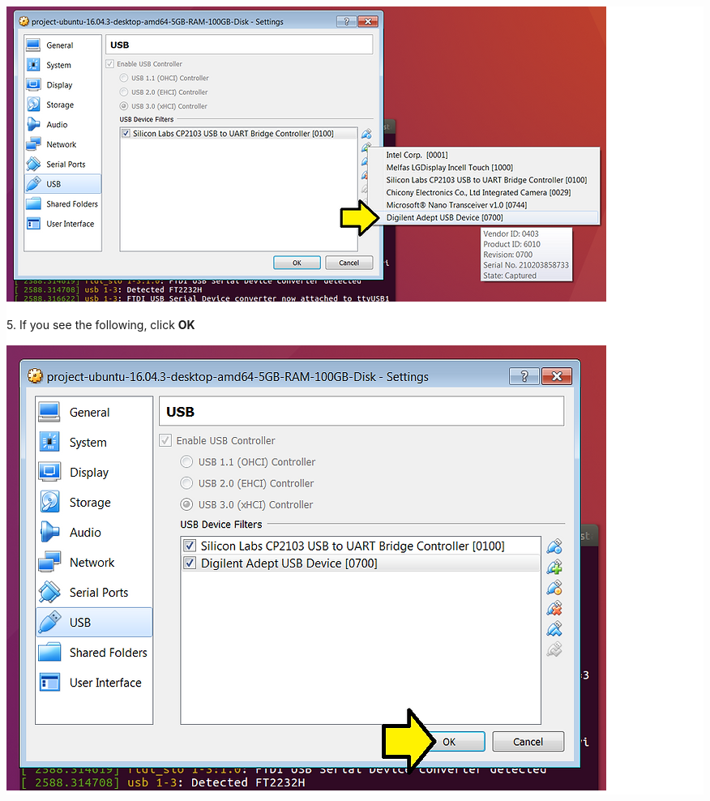 ![add_diligant_adept_device_to_filtered_15](add_diligant_adept_device_to_filtered_15.png)

5\. If you see the following, click **OK**

![correct_devices_in_device_filters_16](correct_devices_in_device_filters_16.png)
